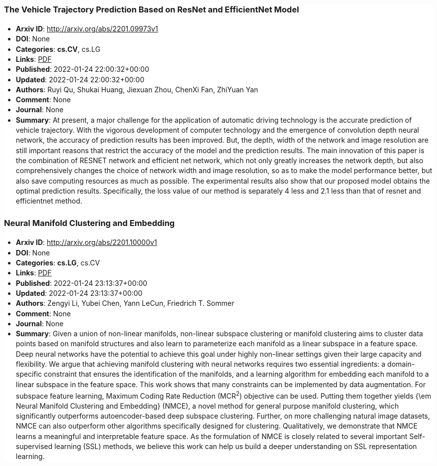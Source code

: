 

### The Vehicle Trajectory Prediction Based on ResNet and EfficientNet Model
- **Arxiv ID**: http://arxiv.org/abs/2201.09973v1
- **DOI**: None
- **Categories**: **cs.CV**, cs.LG
- **Links**: [PDF](http://arxiv.org/pdf/2201.09973v1)
- **Published**: 2022-01-24 22:00:32+00:00
- **Updated**: 2022-01-24 22:00:32+00:00
- **Authors**: Ruyi Qu, Shukai Huang, Jiexuan Zhou, ChenXi Fan, ZhiYuan Yan
- **Comment**: None
- **Journal**: None
- **Summary**: At present, a major challenge for the application of automatic driving technology is the accurate prediction of vehicle trajectory. With the vigorous development of computer technology and the emergence of convolution depth neural network, the accuracy of prediction results has been improved. But, the depth, width of the network and image resolution are still important reasons that restrict the accuracy of the model and the prediction results. The main innovation of this paper is the combination of RESNET network and efficient net network, which not only greatly increases the network depth, but also comprehensively changes the choice of network width and image resolution, so as to make the model performance better, but also save computing resources as much as possible. The experimental results also show that our proposed model obtains the optimal prediction results. Specifically, the loss value of our method is separately 4 less and 2.1 less than that of resnet and efficientnet method.



### Neural Manifold Clustering and Embedding
- **Arxiv ID**: http://arxiv.org/abs/2201.10000v1
- **DOI**: None
- **Categories**: **cs.LG**, cs.CV
- **Links**: [PDF](http://arxiv.org/pdf/2201.10000v1)
- **Published**: 2022-01-24 23:13:37+00:00
- **Updated**: 2022-01-24 23:13:37+00:00
- **Authors**: Zengyi Li, Yubei Chen, Yann LeCun, Friedrich T. Sommer
- **Comment**: None
- **Journal**: None
- **Summary**: Given a union of non-linear manifolds, non-linear subspace clustering or manifold clustering aims to cluster data points based on manifold structures and also learn to parameterize each manifold as a linear subspace in a feature space. Deep neural networks have the potential to achieve this goal under highly non-linear settings given their large capacity and flexibility. We argue that achieving manifold clustering with neural networks requires two essential ingredients: a domain-specific constraint that ensures the identification of the manifolds, and a learning algorithm for embedding each manifold to a linear subspace in the feature space. This work shows that many constraints can be implemented by data augmentation. For subspace feature learning, Maximum Coding Rate Reduction (MCR$^2$) objective can be used. Putting them together yields {\em Neural Manifold Clustering and Embedding} (NMCE), a novel method for general purpose manifold clustering, which significantly outperforms autoencoder-based deep subspace clustering. Further, on more challenging natural image datasets, NMCE can also outperform other algorithms specifically designed for clustering. Qualitatively, we demonstrate that NMCE learns a meaningful and interpretable feature space. As the formulation of NMCE is closely related to several important Self-supervised learning (SSL) methods, we believe this work can help us build a deeper understanding on SSL representation learning.



